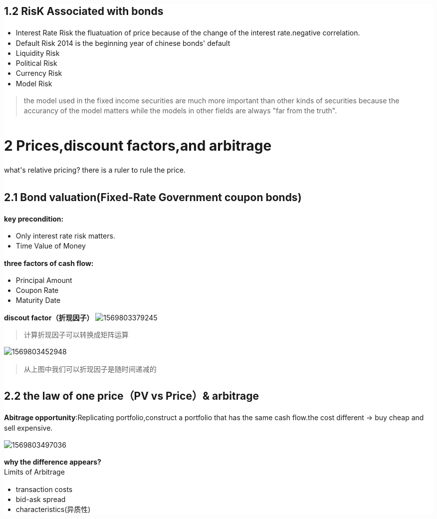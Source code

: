 ## 1.2 RisK Associated with bonds
- Interest Rate Risk 
the fluatuation of price because of the change of the interest rate.negative correlation.    
- Default Risk 
2014 is the beginning year of chinese bonds' default 
- Liquidity Risk
- Political Risk
- Currency Risk
- Model Risk
> the model used in the fixed income securities are much more important than other kinds of securities because the accurancy of the model matters while the models in other fields are always "far from the truth". 

# 2 Prices,discount factors,and arbitrage
what's relative pricing?
there is a ruler to rule the price.
## 2.1 Bond valuation(Fixed-Rate Government coupon bonds)
<b>key precondition:</b>
- Only interest rate risk matters.
- Time Value of Money

<b>three factors of cash flow:</b>

- Principal Amount
- Coupon Rate
- Maturity Date

<b>discout factor（折现因子）</b>
![1569803379245](D:picture\1569803379245.png)

>  计算折现因子可以转换成矩阵运算  

![1569803452948](D:picture\1569803452948.png)

>  从上图中我们可以折现因子是随时间递减的


## 2.2 the law of one price（PV vs Price）& arbitrage
<b>Abitrage opportunity</b>:Replicating portfolio,construct a portfolio that has the same cash flow.the cost different -> buy cheap and sell expensive.

![1569803497036](D:picture\1569803497036.png)

<b>why the difference appears?</b>  
Limits of Arbitrage

- transaction costs
- bid-ask spread
- characteristics(异质性)
